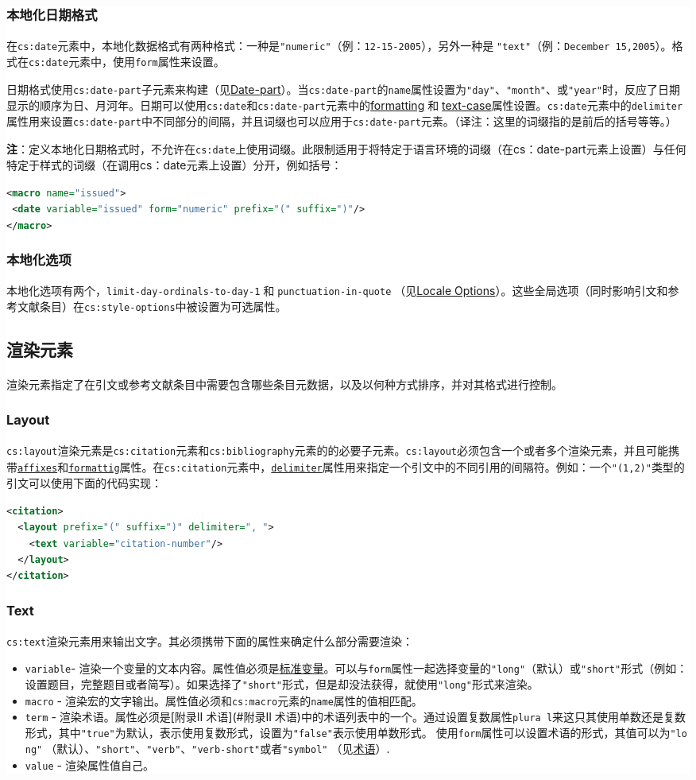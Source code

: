 ### 本地化日期格式

在`cs:date`元素中，本地化数据格式有两种格式：一种是`"numeric"`（例：`12-15-2005`），另外一种是 `"text"`（例：`December 15,2005`）。格式在`cs:date`元素中，使用`form`属性来设置。

日期格式使用`cs:date-part`子元素来构建（见[Date-part](https://docs.citationstyles.org/en/stable/specification.html#date-part)）。当`cs:date-part`的`name`属性设置为`"day"`、`"month"`、或`"year"`时，反应了日期显示的顺序为日、月河年。日期可以使用`cs:date`和`cs:date-part`元素中的[formatting](https://docs.citationstyles.org/en/stable/specification.html#formatting) 和 [text-case](https://docs.citationstyles.org/en/stable/specification.html#text-case)属性设置。`cs:date`元素中的`delimiter`属性用来设置`cs:date-part`中不同部分的间隔，并且词缀也可以应用于`cs:date-part`元素。（译注：这里的词缀指的是前后的括号等等。）

**注**：定义本地化日期格式时，不允许在`cs:date`上使用词缀。此限制适用于将特定于语言环境的词缀（在cs：date-part元素上设置）与任何特定于样式的词缀（在调用cs：date元素上设置）分开，例如括号：

```xml
<macro name="issued">
 <date variable="issued" form="numeric" prefix="(" suffix=")"/>
</macro>
```

### 本地化选项

本地化选项有两个，`limit-day-ordinals-to-day-1` 和 `punctuation-in-quote` （见[Locale Options](https://docs.citationstyles.org/en/stable/specification.html#locale-options)）。这些全局选项（同时影响引文和参考文献条目）在`cs:style-options`中被设置为可选属性。

## 渲染元素

渲染元素指定了在引文或参考文献条目中需要包含哪些条目元数据，以及以何种方式排序，并对其格式进行控制。

### Layout

`cs:layout`渲染元素是`cs:citation`元素和`cs:bibliography`元素的的必要子元素。`cs:layout`必须包含一个或者多个渲染元素，并且可能携带[`affixes`](#词缀)和[`formattig`](#格式化)属性。在`cs:citation`元素中，[`delimiter`](#分隔符\delimiter)属性用来指定一个引文中的不同引用的间隔符。例如：一个`"(1,2)"`类型的引文可以使用下面的代码实现：

```xml
<citation>
  <layout prefix="(" suffix=")" delimiter=", ">
    <text variable="citation-number"/>
  </layout>
</citation>
```

### Text

`cs:text`渲染元素用来输出文字。其必须携带下面的属性来确定什么部分需要渲染：

- `variable`- 渲染一个变量的文本内容。属性值必须是[标准变量](#标准变量)。可以与`form`属性一起选择变量的`"long"`（默认）或`"short"`形式（例如：设置题目，完整题目或者简写）。如果选择了`"short"`形式，但是却没法获得，就使用`"long"`形式来渲染。
- `macro` - 渲染宏的文字输出。属性值必须和`cs:macro`元素的`name`属性的值相匹配。
- `term` - 渲染术语。属性必须是[附录II 术语](#附录II 术语)中的术语列表中的一个。通过设置复数属性`plura l`来这只其使用单数还是复数形式，其中`"true"`为默认，表示使用复数形式，设置为`"false"`表示使用单数形式。 使用`form`属性可以设置术语的形式，其值可以为`"long"` （默认）、`"short"`、`"verb"`、`"verb-short"`或者`"symbol"` （见[术语](#术语)）.
- `value` - 渲染属性值自己。
